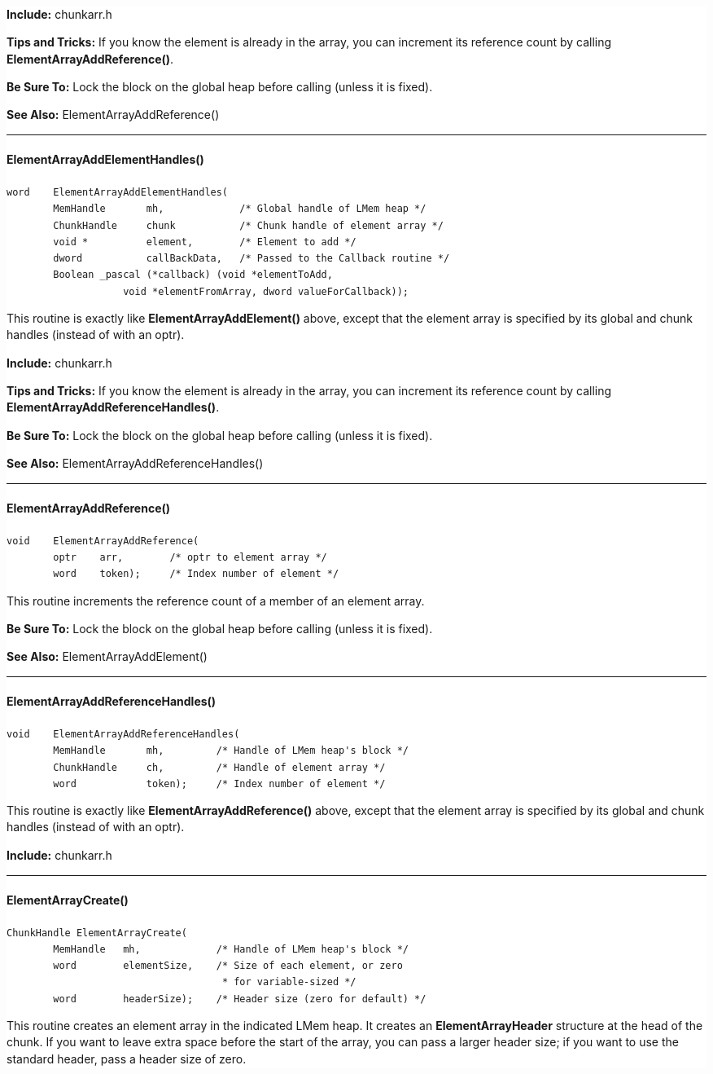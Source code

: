 **Include:** chunkarr.h

**Tips and Tricks:** If you know the element is already in the array, you can increment its 
reference count by calling **ElementArrayAddReference()**.

**Be Sure To:** Lock the block on the global heap before calling (unless it is fixed).

**See Also:** ElementArrayAddReference()

----------
#### ElementArrayAddElementHandles()
	word	ElementArrayAddElementHandles(
			MemHandle		mh,				/* Global handle of LMem heap */
			ChunkHandle		chunk			/* Chunk handle of element array */
			void *			element,		/* Element to add */
			dword			callBackData,	/* Passed to the Callback routine */
			Boolean _pascal (*callback) (void *elementToAdd, 
						void *elementFromArray, dword valueForCallback));
This routine is exactly like **ElementArrayAddElement()** above, except 
that the element array is specified by its global and chunk handles (instead 
of with an optr).

**Include:** chunkarr.h

**Tips and Tricks:** If you know the element is already in the array, you can increment its 
reference count by calling **ElementArrayAddReferenceHandles()**.

**Be Sure To:** Lock the block on the global heap before calling (unless it is fixed).

**See Also:** ElementArrayAddReferenceHandles()

----------
#### ElementArrayAddReference()
	void	ElementArrayAddReference(
			optr	arr,		/* optr to element array */
			word	token);		/* Index number of element */
This routine increments the reference count of a member of an element array. 

**Be Sure To:** Lock the block on the global heap before calling (unless it is fixed).

**See Also:** ElementArrayAddElement()

----------
#### ElementArrayAddReferenceHandles()
	void	ElementArrayAddReferenceHandles(
			MemHandle		mh,			/* Handle of LMem heap's block */
			ChunkHandle		ch,			/* Handle of element array */
			word			token);		/* Index number of element */
This routine is exactly like **ElementArrayAddReference()** above, except 
that the element array is specified by its global and chunk handles (instead 
of with an optr).

**Include:** chunkarr.h

----------
#### ElementArrayCreate()
	ChunkHandle ElementArrayCreate(
			MemHandle	mh,				/* Handle of LMem heap's block */
			word		elementSize,	/* Size of each element, or zero
										 * for variable-sized */
			word		headerSize);	/* Header size (zero for default) */
This routine creates an element array in the indicated LMem heap. It creates 
an **ElementArrayHeader** structure at the head of the chunk. If you want 
to leave extra space before the start of the array, you can pass a larger header 
size; if you want to use the standard header, pass a header size of zero.
